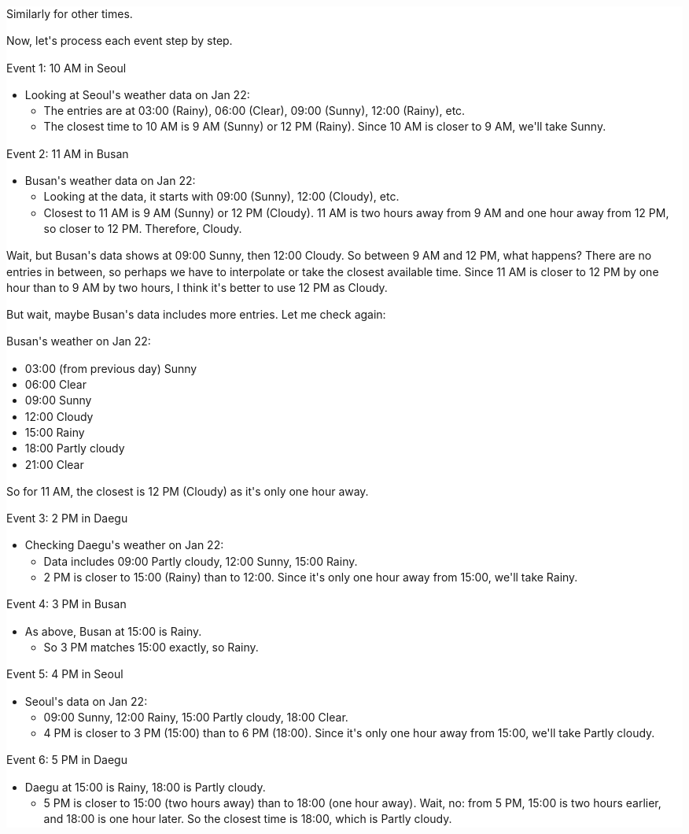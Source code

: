 Similarly for other times.

Now, let's process each event step by step.

Event 1: 10 AM in Seoul
- Looking at Seoul's weather data on Jan 22:
   - The entries are at 03:00 (Rainy), 06:00 (Clear), 09:00 (Sunny), 12:00 (Rainy), etc.
   - The closest time to 10 AM is 9 AM (Sunny) or 12 PM (Rainy). Since 10 AM is closer to 9 AM, we'll take Sunny.

Event 2: 11 AM in Busan
- Busan's weather data on Jan 22:
   - Looking at the data, it starts with 09:00 (Sunny), 12:00 (Cloudy), etc.
   - Closest to 11 AM is 9 AM (Sunny) or 12 PM (Cloudy). 11 AM is two hours away from 9 AM and one hour away from 12 PM, so closer to 12 PM. Therefore, Cloudy.

Wait, but Busan's data shows at 09:00 Sunny, then 12:00 Cloudy. So between 9 AM and 12 PM, what happens? There are no entries in between, so perhaps we have to interpolate or take the closest available time. Since 11 AM is closer to 12 PM by one hour than to 9 AM by two hours, I think it's better to use 12 PM as Cloudy.

But wait, maybe Busan's data includes more entries. Let me check again:

Busan's weather on Jan 22:
- 03:00 (from previous day) Sunny
- 06:00 Clear
- 09:00 Sunny
- 12:00 Cloudy
- 15:00 Rainy
- 18:00 Partly cloudy
- 21:00 Clear

So for 11 AM, the closest is 12 PM (Cloudy) as it's only one hour away.

Event 3: 2 PM in Daegu
- Checking Daegu's weather on Jan 22:
   - Data includes 09:00 Partly cloudy, 12:00 Sunny, 15:00 Rainy.
   - 2 PM is closer to 15:00 (Rainy) than to 12:00. Since it's only one hour away from 15:00, we'll take Rainy.

Event 4: 3 PM in Busan
- As above, Busan at 15:00 is Rainy.
   - So 3 PM matches 15:00 exactly, so Rainy.

Event 5: 4 PM in Seoul
- Seoul's data on Jan 22:
   - 09:00 Sunny, 12:00 Rainy, 15:00 Partly cloudy, 18:00 Clear.
   - 4 PM is closer to 3 PM (15:00) than to 6 PM (18:00). Since it's only one hour away from 15:00, we'll take Partly cloudy.

Event 6: 5 PM in Daegu
- Daegu at 15:00 is Rainy, 18:00 is Partly cloudy.
   - 5 PM is closer to 15:00 (two hours away) than to 18:00 (one hour away). Wait, no: from 5 PM, 15:00 is two hours earlier, and 18:00 is one hour later. So the closest time is 18:00, which is Partly cloudy.
